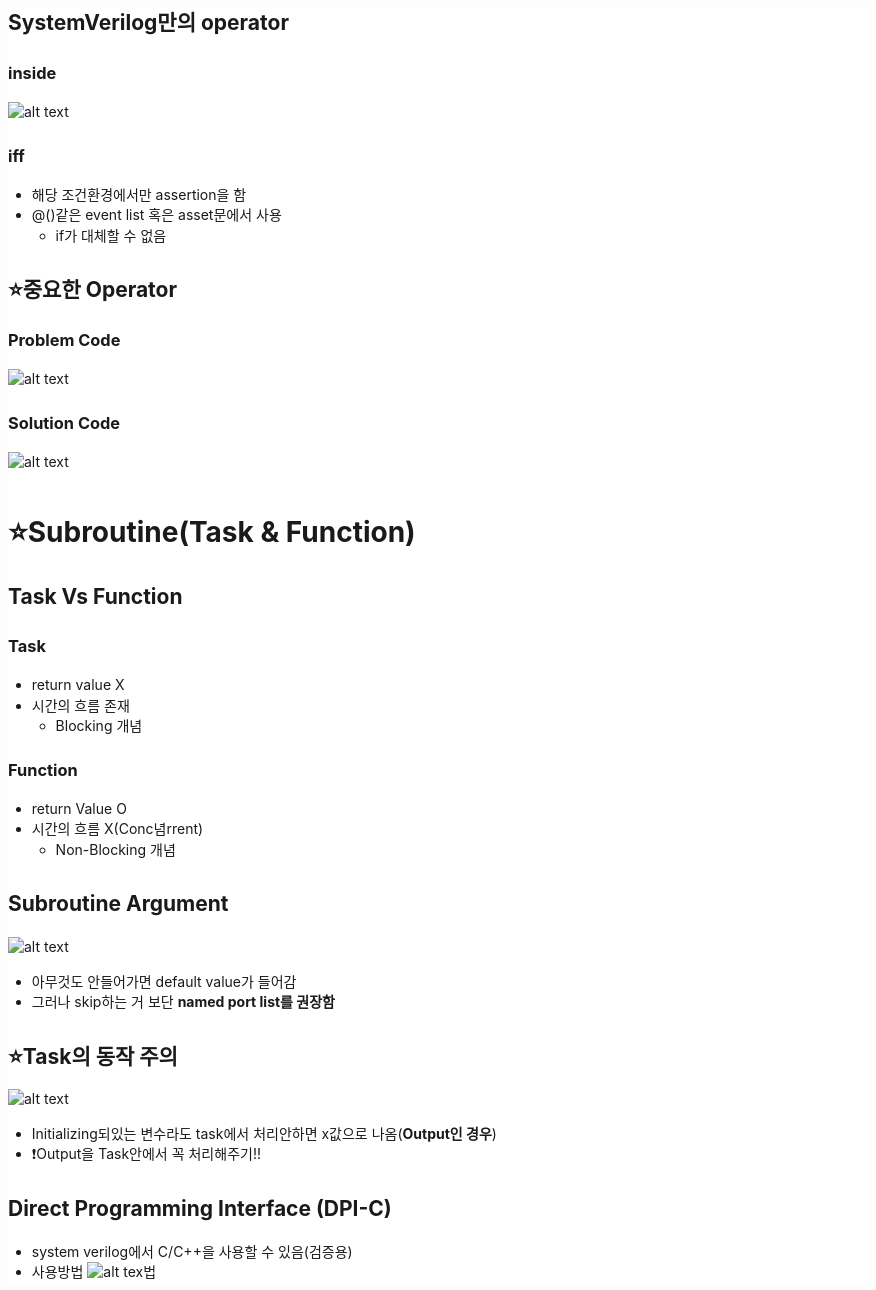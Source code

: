 ## SystemVerilog만의 operator
### inside
![alt text](image-13.png)<br>
### iff
- 해당 조건환경에서만 assertion을 함
- @()같은 event list 혹은 asset문에서 사용
  - if가 대체할 수 없음
## ⭐중요한 Operator
### Problem Code
![alt text](image-14.png)<br>
### Solution Code
![alt text](image-15.png)<br>

# ⭐Subroutine(Task & Function)
## Task Vs Function
### Task
- return value X
- 시간의 흐름 존재
  - Blocking 개념
### Function
- return Value O
- 시간의 흐름 X(Conc념rrent)
  - Non-Blocking 개념

## Subroutine Argument<br>
![alt text](image-16.png)<br>
- 아무것도 안들어가면 default value가 들어감
- 그러나 skip하는 거 보단 **named port list를 권장함**

## ⭐Task의 동작 주의
![alt text](image-17.png)<br>
- Initializing되있는 변수라도 task에서 처리안하면 x값으로 나옴(**Output인 경우**)
- ❗Output을 Task안에서 꼭 처리해주기!!

## Direct Programming Interface (DPI-C)
- system verilog에서 C/C++을 사용할 수 있음(검증용)
- 사용방법
![alt tex법](image-18.png)<br>
